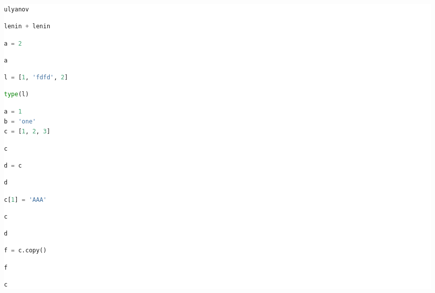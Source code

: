 ```python
ulyanov
```

```python
lenin + lenin
```

```python
a = 2
```

```python
a 
```

```python
l = [1, 'fdfd', 2]
```

```python
type(l)
```

```python
a = 1
b = 'one'
c = [1, 2, 3]
```

```python
c
```

```python
d = c
```

```python
d
```

```python
c[1] = 'AAA'
```

```python
c
```

```python
d
```

```python
f = c.copy()
```

```python
f
```


```python
c
```
